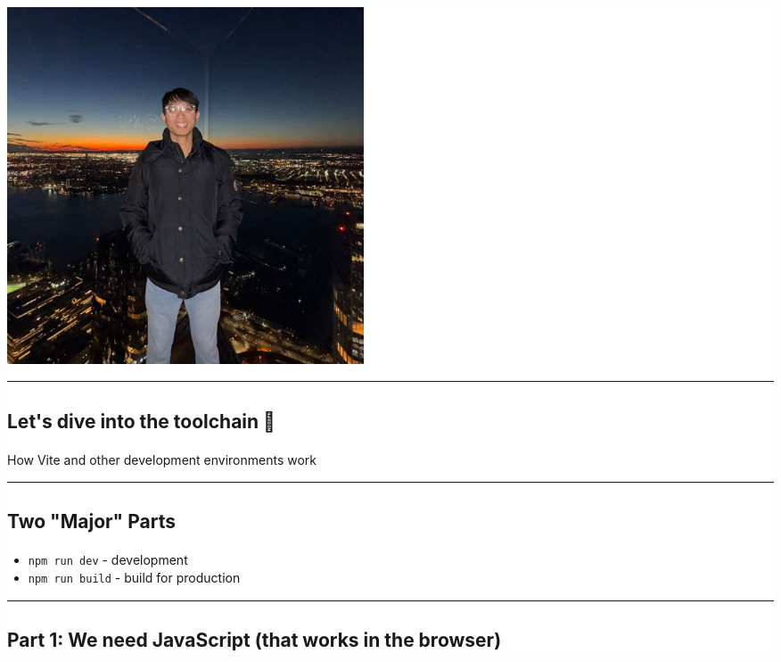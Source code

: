<img src='images/image.png' width='400px' alt='whoami'/>
</div>

---

## Let's dive into the toolchain 🚀

How Vite and other development environments work

---

## Two "Major" Parts

- `npm run dev` - development
- `npm run build` - build for production

---

## Part 1: We need JavaScript (that works in the browser)
